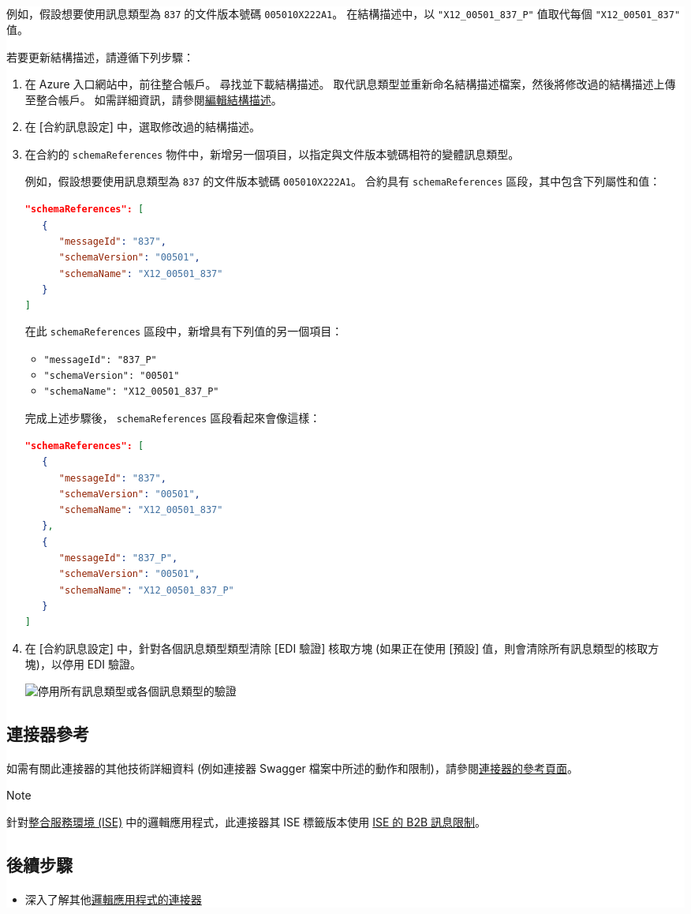    例如，假設想要使用訊息類型為 `837` 的文件版本號碼 `005010X222A1`。 在結構描述中，以 `"X12_00501_837_P"` 值取代每個 `"X12_00501_837"` 值。

   若要更新結構描述，請遵循下列步驟：

   1. 在 Azure 入口網站中，前往整合帳戶。 尋找並下載結構描述。 取代訊息類型並重新命名結構描述檔案，然後將修改過的結構描述上傳至整合帳戶。 如需詳細資訊，請參閱[編輯結構描述](../logic-apps/logic-apps-enterprise-integration-schemas.md#edit-schemas)。

   1. 在 [合約訊息設定] 中，選取修改過的結構描述。

1. 在合約的 `schemaReferences` 物件中，新增另一個項目，以指定與文件版本號碼相符的變體訊息類型。

   例如，假設想要使用訊息類型為 `837` 的文件版本號碼 `005010X222A1`。 合約具有 `schemaReferences` 區段，其中包含下列屬性和值：

   ```json
   "schemaReferences": [
      {
         "messageId": "837",
         "schemaVersion": "00501",
         "schemaName": "X12_00501_837"
      }
   ]
   ```

   在此 `schemaReferences` 區段中，新增具有下列值的另一個項目：

   * `"messageId": "837_P"`
   * `"schemaVersion": "00501"`
   * `"schemaName": "X12_00501_837_P"`

   完成上述步驟後， `schemaReferences` 區段看起來會像這樣：

   ```json
   "schemaReferences": [
      {
         "messageId": "837",
         "schemaVersion": "00501",
         "schemaName": "X12_00501_837"
      },
      {
         "messageId": "837_P",
         "schemaVersion": "00501",
         "schemaName": "X12_00501_837_P"
      }
   ]
   ```

1. 在 [合約訊息設定] 中，針對各個訊息類型類型清除 [EDI 驗證] 核取方塊 (如果正在使用 [預設] 值，則會清除所有訊息類型的核取方塊)，以停用 EDI 驗證。

   ![停用所有訊息類型或各個訊息類型的驗證](./media/logic-apps-enterprise-integration-x12/x12-disable-validation.png) 

## <a name="connector-reference"></a>連接器參考

如需有關此連接器的其他技術詳細資料 (例如連接器 Swagger 檔案中所述的動作和限制)，請參閱[連接器的參考頁面](/connectors/x12/)。

> [!NOTE]
> 針對[整合服務環境 (ISE)](../logic-apps/connect-virtual-network-vnet-isolated-environment-overview.md) 中的邏輯應用程式，此連接器其 ISE 標籤版本使用 [ISE 的 B2B 訊息限制](../logic-apps/logic-apps-limits-and-config.md#b2b-protocol-limits)。

## <a name="next-steps"></a>後續步驟

* 深入了解其他[邏輯應用程式的連接器](../connectors/apis-list.md)
